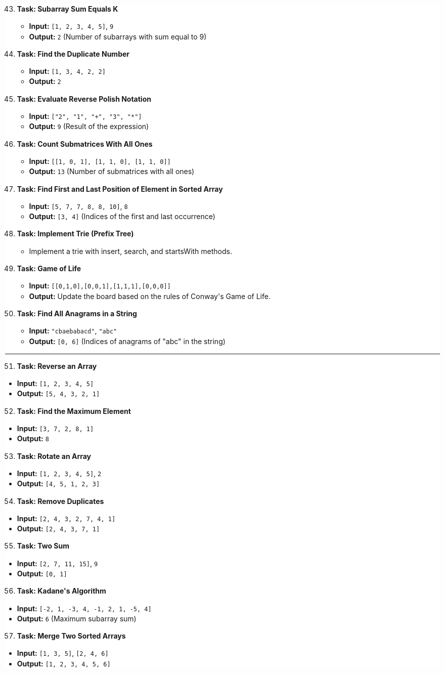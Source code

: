 43. **Task: Subarray Sum Equals K**
    - **Input:** `[1, 2, 3, 4, 5]`, `9`
    - **Output:** `2` (Number of subarrays with sum equal to 9)

44. **Task: Find the Duplicate Number**
    - **Input:** `[1, 3, 4, 2, 2]`
    - **Output:** `2`

45. **Task: Evaluate Reverse Polish Notation**
    - **Input:** `["2", "1", "+", "3", "*"]`
    - **Output:** `9` (Result of the expression)

46. **Task: Count Submatrices With All Ones**
    - **Input:** `[[1, 0, 1], [1, 1, 0], [1, 1, 0]]`
    - **Output:** `13` (Number of submatrices with all ones)

47. **Task: Find First and Last Position of Element in Sorted Array**
    - **Input:** `[5, 7, 7, 8, 8, 10]`, `8`
    - **Output:** `[3, 4]` (Indices of the first and last occurrence)

48. **Task: Implement Trie (Prefix Tree)**
    - Implement a trie with insert, search, and startsWith methods.

49. **Task: Game of Life**
    - **Input:** `[[0,1,0],[0,0,1],[1,1,1],[0,0,0]]`
    - **Output:** Update the board based on the rules of Conway's Game of Life.

50. **Task: Find All Anagrams in a String**
    - **Input:** `"cbaebabacd"`, `"abc"`
    - **Output:** `[0, 6]` (Indices of anagrams of "abc" in the string)

---

51. **Task: Reverse an Array**
   - **Input:** `[1, 2, 3, 4, 5]`
   - **Output:** `[5, 4, 3, 2, 1]`

52. **Task: Find the Maximum Element**
   - **Input:** `[3, 7, 2, 8, 1]`
   - **Output:** `8`

53. **Task: Rotate an Array**
   - **Input:** `[1, 2, 3, 4, 5]`, `2`
   - **Output:** `[4, 5, 1, 2, 3]`

54. **Task: Remove Duplicates**
   - **Input:** `[2, 4, 3, 2, 7, 4, 1]`
   - **Output:** `[2, 4, 3, 7, 1]`

55. **Task: Two Sum**
   - **Input:** `[2, 7, 11, 15]`, `9`
   - **Output:** `[0, 1]`

56. **Task: Kadane's Algorithm**
   - **Input:** `[-2, 1, -3, 4, -1, 2, 1, -5, 4]`
   - **Output:** `6` (Maximum subarray sum)

57. **Task: Merge Two Sorted Arrays**
   - **Input:** `[1, 3, 5]`, `[2, 4, 6]`
   - **Output:** `[1, 2, 3, 4, 5, 6]`
